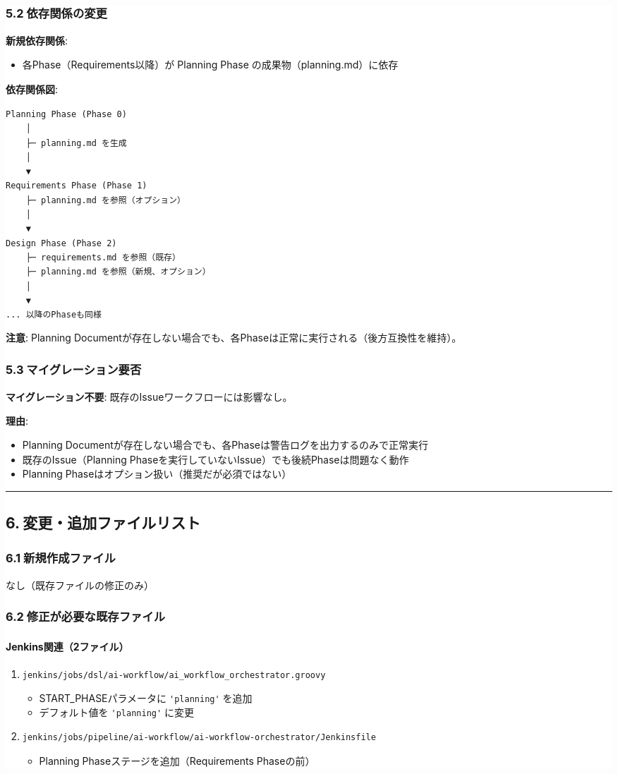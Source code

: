 ### 5.2 依存関係の変更

**新規依存関係**:
- 各Phase（Requirements以降）が Planning Phase の成果物（planning.md）に依存

**依存関係図**:
```
Planning Phase (Phase 0)
    │
    ├─ planning.md を生成
    │
    ▼
Requirements Phase (Phase 1)
    ├─ planning.md を参照（オプション）
    │
    ▼
Design Phase (Phase 2)
    ├─ requirements.md を参照（既存）
    ├─ planning.md を参照（新規、オプション）
    │
    ▼
... 以降のPhaseも同様
```

**注意**: Planning Documentが存在しない場合でも、各Phaseは正常に実行される（後方互換性を維持）。

### 5.3 マイグレーション要否

**マイグレーション不要**: 既存のIssueワークフローには影響なし。

**理由**:
- Planning Documentが存在しない場合でも、各Phaseは警告ログを出力するのみで正常実行
- 既存のIssue（Planning Phaseを実行していないIssue）でも後続Phaseは問題なく動作
- Planning Phaseはオプション扱い（推奨だが必須ではない）

---

## 6. 変更・追加ファイルリスト

### 6.1 新規作成ファイル

なし（既存ファイルの修正のみ）

### 6.2 修正が必要な既存ファイル

#### Jenkins関連（2ファイル）
1. `jenkins/jobs/dsl/ai-workflow/ai_workflow_orchestrator.groovy`
   - START_PHASEパラメータに `'planning'` を追加
   - デフォルト値を `'planning'` に変更

2. `jenkins/jobs/pipeline/ai-workflow/ai-workflow-orchestrator/Jenkinsfile`
   - Planning Phaseステージを追加（Requirements Phaseの前）
